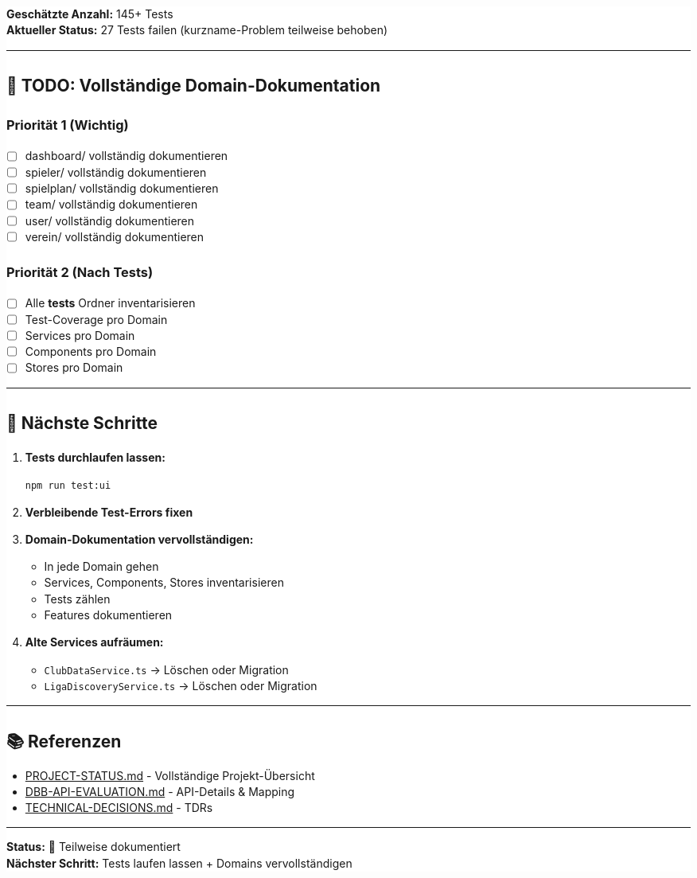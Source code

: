 **Geschätzte Anzahl:** 145+ Tests  
**Aktueller Status:** 27 Tests failen (kurzname-Problem teilweise behoben)

---

## 📝 TODO: Vollständige Domain-Dokumentation

### Priorität 1 (Wichtig)
- [ ] dashboard/ vollständig dokumentieren
- [ ] spieler/ vollständig dokumentieren
- [ ] spielplan/ vollständig dokumentieren
- [ ] team/ vollständig dokumentieren
- [ ] user/ vollständig dokumentieren
- [ ] verein/ vollständig dokumentieren

### Priorität 2 (Nach Tests)
- [ ] Alle __tests__ Ordner inventarisieren
- [ ] Test-Coverage pro Domain
- [ ] Services pro Domain
- [ ] Components pro Domain
- [ ] Stores pro Domain

---

## 🚀 Nächste Schritte

1. **Tests durchlaufen lassen:**
   ```bash
   npm run test:ui
   ```

2. **Verbleibende Test-Errors fixen**

3. **Domain-Dokumentation vervollständigen:**
   - In jede Domain gehen
   - Services, Components, Stores inventarisieren
   - Tests zählen
   - Features dokumentieren

4. **Alte Services aufräumen:**
   - `ClubDataService.ts` → Löschen oder Migration
   - `LigaDiscoveryService.ts` → Löschen oder Migration

---

## 📚 Referenzen

- [PROJECT-STATUS.md](./PROJECT-STATUS.md) - Vollständige Projekt-Übersicht
- [DBB-API-EVALUATION.md](./DBB-API-EVALUATION.md) - API-Details & Mapping
- [TECHNICAL-DECISIONS.md](./TECHNICAL-DECISIONS.md) - TDRs

---

**Status:** 🚧 Teilweise dokumentiert  
**Nächster Schritt:** Tests laufen lassen + Domains vervollständigen
